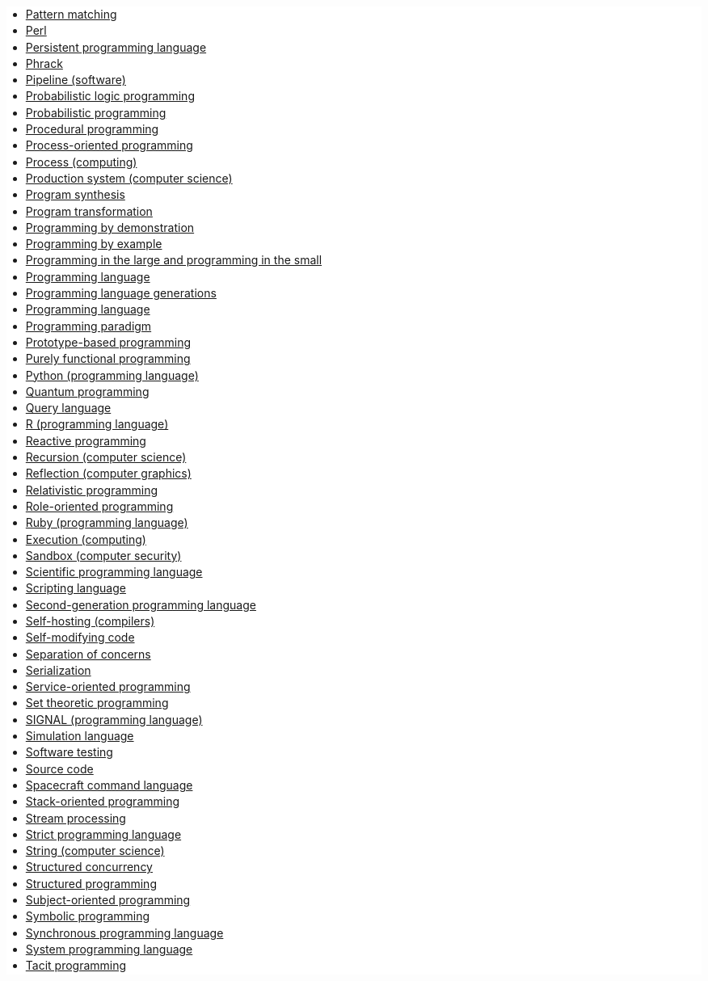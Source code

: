 - [Pattern matching](https://en.wikipedia.org/wiki/Pattern_matching)
- [Perl](https://en.wikipedia.org/wiki/Perl)
- [Persistent programming language](https://en.wikipedia.org/wiki/Persistent_programming_language)
- [Phrack](https://en.wikipedia.org/wiki/Phrack)
- [Pipeline (software)](https://en.wikipedia.org/wiki/Pipeline_(software))
- [Probabilistic logic programming](https://en.wikipedia.org/wiki/Probabilistic_logic_programming)
- [Probabilistic programming](https://en.wikipedia.org/wiki/Probabilistic_programming)
- [Procedural programming](https://en.wikipedia.org/wiki/Procedural_programming)
- [Process-oriented programming](https://en.wikipedia.org/wiki/Process-oriented_programming)
- [Process (computing)](https://en.wikipedia.org/wiki/Process_(computing))
- [Production system (computer science)](https://en.wikipedia.org/wiki/Production_system_(computer_science))
- [Program synthesis](https://en.wikipedia.org/wiki/Program_synthesis)
- [Program transformation](https://en.wikipedia.org/wiki/Program_transformation)
- [Programming by demonstration](https://en.wikipedia.org/wiki/Programming_by_demonstration)
- [Programming by example](https://en.wikipedia.org/wiki/Programming_by_example)
- [Programming in the large and programming in the small](https://en.wikipedia.org/wiki/Programming_in_the_large_and_programming_in_the_small)
- [Programming language](https://en.wikipedia.org/wiki/Programming_language)
- [Programming language generations](https://en.wikipedia.org/wiki/Programming_language_generations)
- [Programming language](https://en.wikipedia.org/wiki/Programming_language)
- [Programming paradigm](https://en.wikipedia.org/wiki/Programming_paradigm)
- [Prototype-based programming](https://en.wikipedia.org/wiki/Prototype-based_programming)
- [Purely functional programming](https://en.wikipedia.org/wiki/Purely_functional_programming)
- [Python (programming language)](https://en.wikipedia.org/wiki/Python_(programming_language))
- [Quantum programming](https://en.wikipedia.org/wiki/Quantum_programming)
- [Query language](https://en.wikipedia.org/wiki/Query_language)
- [R (programming language)](https://en.wikipedia.org/wiki/R_(programming_language))
- [Reactive programming](https://en.wikipedia.org/wiki/Reactive_programming)
- [Recursion (computer science)](https://en.wikipedia.org/wiki/Recursion_(computer_science))
- [Reflection (computer graphics)](https://en.wikipedia.org/wiki/Reflection_(computer_graphics))
- [Relativistic programming](https://en.wikipedia.org/wiki/Relativistic_programming)
- [Role-oriented programming](https://en.wikipedia.org/wiki/Role-oriented_programming)
- [Ruby (programming language)](https://en.wikipedia.org/wiki/Ruby_(programming_language))
- [Execution (computing)](https://en.wikipedia.org/wiki/Execution_(computing))
- [Sandbox (computer security)](https://en.wikipedia.org/wiki/Sandbox_(computer_security))
- [Scientific programming language](https://en.wikipedia.org/wiki/Scientific_programming_language)
- [Scripting language](https://en.wikipedia.org/wiki/Scripting_language)
- [Second-generation programming language](https://en.wikipedia.org/wiki/Second-generation_programming_language)
- [Self-hosting (compilers)](https://en.wikipedia.org/wiki/Self-hosting_(compilers))
- [Self-modifying code](https://en.wikipedia.org/wiki/Self-modifying_code)
- [Separation of concerns](https://en.wikipedia.org/wiki/Separation_of_concerns)
- [Serialization](https://en.wikipedia.org/wiki/Serialization)
- [Service-oriented programming](https://en.wikipedia.org/wiki/Service-oriented_programming)
- [Set theoretic programming](https://en.wikipedia.org/wiki/Set_theoretic_programming)
- [SIGNAL (programming language)](https://en.wikipedia.org/wiki/SIGNAL_(programming_language))
- [Simulation language](https://en.wikipedia.org/wiki/Simulation_language)
- [Software testing](https://en.wikipedia.org/wiki/Software_testing)
- [Source code](https://en.wikipedia.org/wiki/Source_code)
- [Spacecraft command language](https://en.wikipedia.org/wiki/Spacecraft_command_language)
- [Stack-oriented programming](https://en.wikipedia.org/wiki/Stack-oriented_programming)
- [Stream processing](https://en.wikipedia.org/wiki/Stream_processing)
- [Strict programming language](https://en.wikipedia.org/wiki/Strict_programming_language)
- [String (computer science)](https://en.wikipedia.org/wiki/String_(computer_science))
- [Structured concurrency](https://en.wikipedia.org/wiki/Structured_concurrency)
- [Structured programming](https://en.wikipedia.org/wiki/Structured_programming)
- [Subject-oriented programming](https://en.wikipedia.org/wiki/Subject-oriented_programming)
- [Symbolic programming](https://en.wikipedia.org/wiki/Symbolic_programming)
- [Synchronous programming language](https://en.wikipedia.org/wiki/Synchronous_programming_language)
- [System programming language](https://en.wikipedia.org/wiki/System_programming_language)
- [Tacit programming](https://en.wikipedia.org/wiki/Tacit_programming)